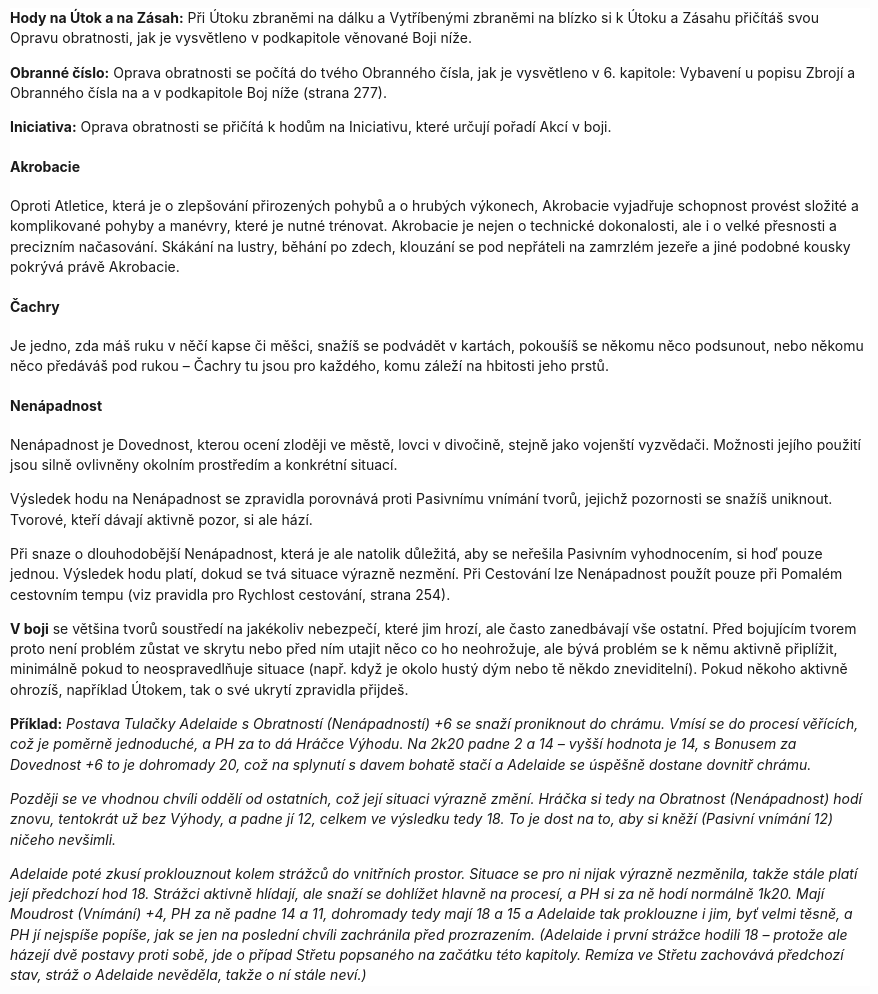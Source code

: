 **Hody na Útok a na Zásah:** Při Útoku zbraněmi na dálku a Vytříbenými zbraněmi na blízko si k Útoku a Zásahu přičítáš svou Opravu obratnosti, jak je vysvětleno v podkapitole věnované Boji níže.

**Obranné číslo:** Oprava obratnosti se počítá do tvého Obranného čísla, jak je vysvětleno v 6. kapitole: Vybavení u popisu Zbrojí a Obranného čísla na a v podkapitole Boj níže (strana 277).

**Iniciativa:** Oprava obratnosti se přičítá k hodům na Iniciativu, které určují pořadí Akcí v boji.

#### Akrobacie

Oproti Atletice, která je o zlepšování přirozených pohybů a o hrubých výkonech, Akrobacie vyjadřuje schopnost provést složité a komplikované pohyby a manévry, které je nutné trénovat. Akrobacie je nejen o technické dokonalosti, ale i o velké přesnosti a precizním načasování. Skákání na lustry, běhání po zdech, klouzání se pod nepřáteli na zamrzlém jezeře a jiné podobné kousky pokrývá právě Akrobacie.

#### Čachry

Je jedno, zda máš ruku v něčí kapse či měšci, snažíš se podvádět v kartách, pokoušíš se někomu něco podsunout, nebo někomu něco předáváš pod rukou – Čachry tu jsou pro každého, komu záleží na hbitosti jeho prstů.

#### Nenápadnost

Nenápadnost je Dovednost, kterou ocení zloději ve městě, lovci v divočině, stejně jako vojenští vyzvědači. Možnosti jejího použití jsou silně ovlivněny okolním prostředím a konkrétní situací.

Výsledek hodu na Nenápadnost se zpravidla porovnává proti Pasivnímu vnímání tvorů, jejichž pozornosti se snažíš uniknout. Tvorové, kteří dávají aktivně pozor, si ale hází.

Při snaze o dlouhodobější Nenápadnost, která je ale natolik důležitá, aby se neřešila Pasivním vyhodnocením, si hoď pouze jednou. Výsledek hodu platí, dokud se tvá situace výrazně nezmění. Při Cestování lze Nenápadnost použít pouze při Pomalém cestovním tempu (viz pravidla pro Rychlost cestování, strana 254).

**V boji** se většina tvorů soustředí na jakékoliv nebezpečí, které jim hrozí, ale často zanedbávají vše ostatní. Před bojujícím tvorem proto není problém zůstat ve skrytu nebo před ním utajit něco co ho neohrožuje, ale bývá problém se k němu aktivně připlížit, minimálně pokud to neospravedlňuje situace (např. když je okolo hustý dým nebo tě někdo zneviditelní). Pokud někoho aktivně ohrozíš, například Útokem, tak o své ukrytí zpravidla přijdeš.

**Příklad:** *Postava Tulačky Adelaide s Obratností (Nenápadností) +6 se snaží proniknout do chrámu. Vmísí se do procesí věřících, což je poměrně jednoduché, a PH za to dá Hráčce Výhodu. Na 2k20 padne 2 a 14 – vyšší hodnota je 14, s Bonusem za Dovednost +6 to je dohromady 20, což na splynutí s davem bohatě stačí a Adelaide se úspěšně dostane dovnitř chrámu.*

*Později se ve vhodnou chvíli oddělí od ostatních, což její situaci výrazně změní. Hráčka si tedy na Obratnost (Nenápadnost) hodí znovu, tentokrát už bez Výhody, a padne jí 12, celkem ve výsledku tedy 18. To je dost na to, aby si kněží (Pasivní vnímání 12) ničeho nevšimli.*

*Adelaide poté zkusí proklouznout kolem strážců do vnitřních prostor. Situace se pro ni nijak výrazně nezměnila, takže stále platí její předchozí hod 18. Strážci aktivně hlídají, ale snaží se dohlížet hlavně na procesí, a PH si za ně hodí normálně 1k20. Mají Moudrost (Vnímání) +4, PH za ně padne 14 a 11, dohromady tedy mají 18 a 15 a Adelaide tak proklouzne i jim, byť velmi těsně, a PH jí nejspíše popíše,  jak se jen na poslední chvíli zachránila před prozrazením. (Adelaide i první strážce hodili 18 – protože ale házejí dvě postavy proti sobě, jde o případ Střetu popsaného na začátku této kapitoly. Remíza ve Střetu zachovává předchozí stav, stráž o Adelaide nevěděla, takže o ní stále neví.)*
